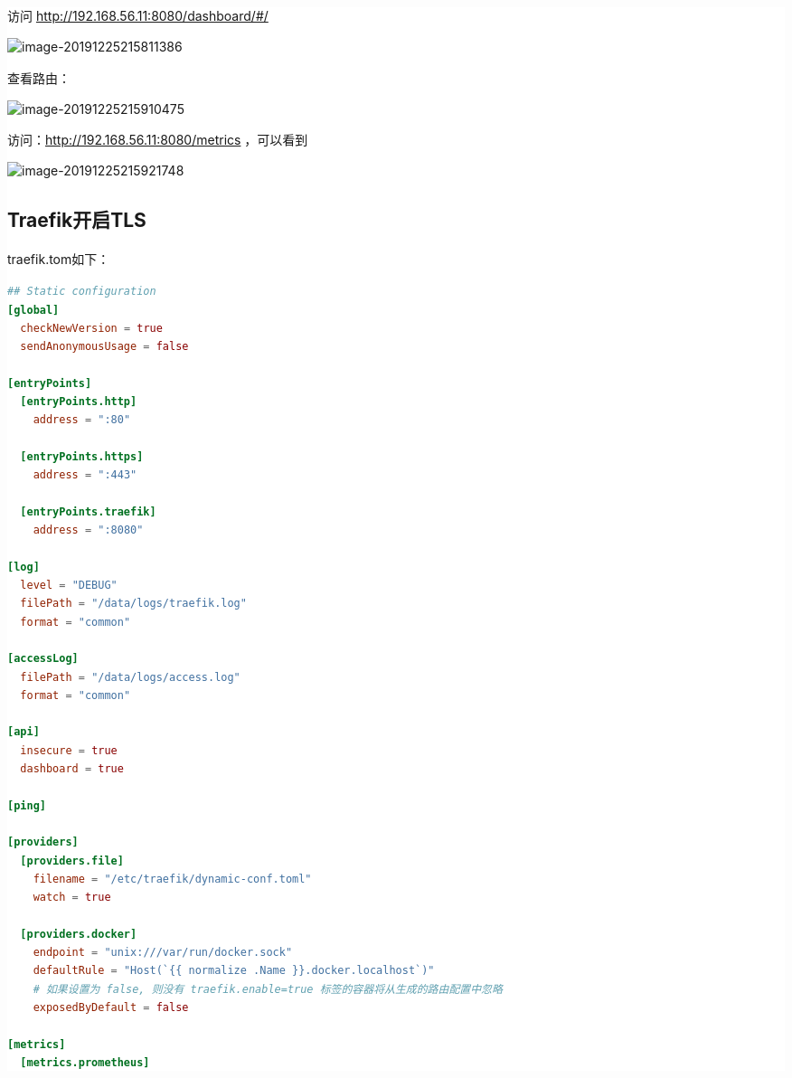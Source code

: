 访问 http://192.168.56.11:8080/dashboard/#/

![image-20191225215811386](https://tva1.sinaimg.cn/large/006tNbRwgy1ga9bc3tywpj31cj0u0tcu.jpg)

查看路由：

![image-20191225215910475](https://tva1.sinaimg.cn/large/006tNbRwgy1ga9bd4c52sj31cg0smdka.jpg)

访问：http://192.168.56.11:8080/metrics ，可以看到

![image-20191225215921748](https://tva1.sinaimg.cn/large/006tNbRwgy1ga9bdbw77bj315k0n8n3u.jpg)

## Traefik开启TLS

traefik.tom如下：

```toml
## Static configuration
[global]
  checkNewVersion = true
  sendAnonymousUsage = false

[entryPoints]
  [entryPoints.http]
    address = ":80"

  [entryPoints.https]
    address = ":443"
  
  [entryPoints.traefik]
    address = ":8080"  
    
[log]
  level = "DEBUG"
  filePath = "/data/logs/traefik.log"
  format = "common"

[accessLog]
  filePath = "/data/logs/access.log"
  format = "common"

[api]
  insecure = true
  dashboard = true

[ping]
  
[providers]
  [providers.file]
    filename = "/etc/traefik/dynamic-conf.toml"
    watch = true
  
  [providers.docker]
    endpoint = "unix:///var/run/docker.sock"
    defaultRule = "Host(`{{ normalize .Name }}.docker.localhost`)"
    # 如果设置为 false, 则没有 traefik.enable=true 标签的容器将从生成的路由配置中忽略
    exposedByDefault = false

[metrics]
  [metrics.prometheus]
```
